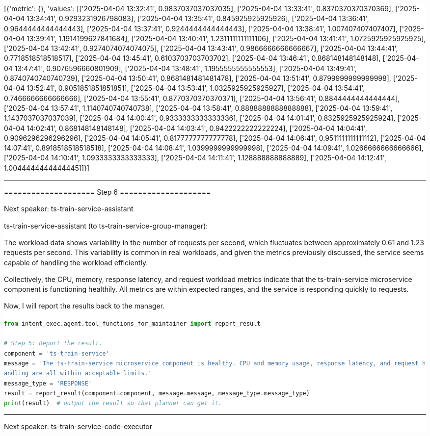 [{'metric': {}, 'values': [['2025-04-04 13:32:41', 0.9837037037037035], ['2025-04-04 13:33:41', 0.8370370370370369], ['2025-04-04 13:34:41', 0.9293231926798083], ['2025-04-04 13:35:41', 0.845925925925926], ['2025-04-04 13:36:41', 0.9644444444444443], ['2025-04-04 13:37:41', 0.9244444444444443], ['2025-04-04 13:38:41', 1.007407407407407], ['2025-04-04 13:39:41', 1.1914199627841684], ['2025-04-04 13:40:41', 1.2311111111111106], ['2025-04-04 13:41:41', 1.0725925925925925], ['2025-04-04 13:42:41', 0.9274074074074075], ['2025-04-04 13:43:41', 0.9866666666666667], ['2025-04-04 13:44:41', 0.7718518518518517], ['2025-04-04 13:45:41', 0.6103703703703702], ['2025-04-04 13:46:41', 0.868148148148148], ['2025-04-04 13:47:41', 0.9076596660801909], ['2025-04-04 13:48:41', 1.1955555555555553], ['2025-04-04 13:49:41', 0.8740740740740739], ['2025-04-04 13:50:41', 0.8681481481481478], ['2025-04-04 13:51:41', 0.8799999999999998], ['2025-04-04 13:52:41', 0.9051851851851851], ['2025-04-04 13:53:41', 1.0325925925925927], ['2025-04-04 13:54:41', 0.7466666666666666], ['2025-04-04 13:55:41', 0.8770370370370371], ['2025-04-04 13:56:41', 0.8844444444444444], ['2025-04-04 13:57:41', 1.1140740740740738], ['2025-04-04 13:58:41', 0.8888888888888888], ['2025-04-04 13:59:41', 1.1437037037037039], ['2025-04-04 14:00:41', 0.9333333333333336], ['2025-04-04 14:01:41', 0.8325925925925924], ['2025-04-04 14:02:41', 0.868148148148148], ['2025-04-04 14:03:41', 0.9422222222222224], ['2025-04-04 14:04:41', 0.9096296296296296], ['2025-04-04 14:05:41', 0.8177777777777778], ['2025-04-04 14:06:41', 0.9511111111111112], ['2025-04-04 14:07:41', 0.8918518518518518], ['2025-04-04 14:08:41', 1.0399999999999998], ['2025-04-04 14:09:41', 1.0266666666666666], ['2025-04-04 14:10:41', 1.0933333333333333], ['2025-04-04 14:11:41', 1.128888888888889], ['2025-04-04 14:12:41', 1.0044444444444445]]}]


--------------------------------------------------------------------------------
==================== Step 6 ====================

Next speaker: ts-train-service-assistant

ts-train-service-assistant (to ts-train-service-group-manager):

The workload data shows variability in the number of requests per second, which fluctuates between approximately 0.61 and 1.23 requests per second. This variability is common in real workloads, and given the metrics previously discussed, the service seems capable of handling the workload efficiently.

Collectively, the CPU, memory, response latency, and request workload metrics indicate that the ts-train-service microservice component is functioning healthily. All metrics are within expected ranges, and the service is responding quickly to requests.

Now, I will report the results back to the manager.

```python
from intent_exec.agent.tool_functions_for_maintainer import report_result

# Step 5: Report the result.
component = 'ts-train-service'
message = 'The ts-train-service microservice component is healthy. CPU and memory usage, response latency, and request handling are all within acceptable limits.'
message_type = 'RESPONSE'
result = report_result(component=component, message=message, message_type=message_type)
print(result)  # output the result so that planner can get it.
```

--------------------------------------------------------------------------------

Next speaker: ts-train-service-code-executor

